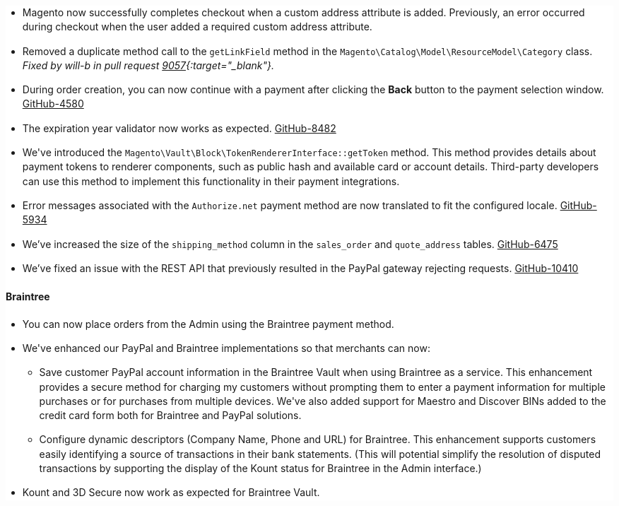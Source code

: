 
*  Magento now successfully completes checkout when a custom address attribute is added. Previously, an error occurred during checkout when the user added a required custom address attribute.



*  Removed a duplicate method call to the `getLinkField` method in the `Magento\Catalog\Model\ResourceModel\Category` class. *Fixed by will-b in pull request [9057](https://github.com/magento/magento2/pull/9057){:target="_blank"}.*



*  During order creation, you can now continue with a payment after clicking the **Back** button to the payment selection window. [GitHub-4580](https://github.com/magento/magento2/issues/4580)



*  The expiration year validator now works as expected. [GitHub-8482](https://github.com/magento/magento2/issues/8482)

*  We've introduced the `Magento\Vault\Block\TokenRendererInterface::getToken` method. This method provides details about payment tokens to renderer components, such as public hash and available card or account details. Third-party developers can use this method to implement this functionality in their payment integrations.



*  Error messages associated with the `Authorize.net` payment method are now translated to fit the configured locale. [GitHub-5934](https://github.com/magento/magento2/issues/5934)



*  We’ve increased the size of the `shipping_method` column in the `sales_order` and `quote_address` tables. [GitHub-6475](https://github.com/magento/magento2/issues/6475)



*  We’ve fixed an issue with the REST API that previously resulted in the PayPal gateway rejecting requests. [GitHub-10410](https://github.com/magento/magento2/issues/10410)

#### Braintree



*  You can now place orders from the Admin using the Braintree payment method.



*  We've enhanced our PayPal and Braintree implementations so that merchants can now:

   *  Save customer PayPal account information in the Braintree Vault when using Braintree as a service. This enhancement provides a secure method for charging my customers without prompting them to enter a payment information for multiple purchases or for purchases from multiple devices. We've also added support for Maestro and Discover BINs added to the credit card form both for Braintree and PayPal solutions.

   *  Configure dynamic descriptors (Company Name, Phone and URL) for Braintree.  This enhancement supports customers easily identifying a source of transactions in their bank statements. (This will potential simplify the resolution of disputed transactions by supporting the display of the Kount status for Braintree in the Admin interface.)



*  Kount and 3D Secure now work as expected for Braintree Vault.

